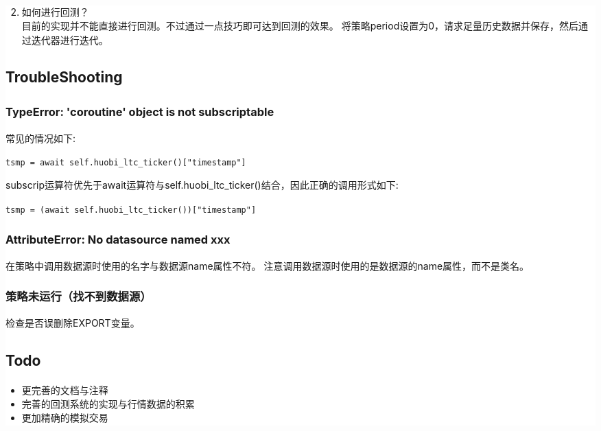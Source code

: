 2. 如何进行回测？
<br>目前的实现并不能直接进行回测。不过通过一点技巧即可达到回测的效果。
将策略period设置为0，请求足量历史数据并保存，然后通过迭代器进行迭代。

## TroubleShooting

### TypeError: 'coroutine' object is not subscriptable

常见的情况如下:
````
tsmp = await self.huobi_ltc_ticker()["timestamp"]
````

subscrip运算符优先于await运算符与self.huobi_ltc_ticker()结合，因此正确的调用形式如下:
````
tsmp = (await self.huobi_ltc_ticker())["timestamp"]
````

### AttributeError: No datasource named xxx
在策略中调用数据源时使用的名字与数据源name属性不符。
注意调用数据源时使用的是数据源的name属性，而不是类名。

### 策略未运行（找不到数据源）
检查是否误删除EXPORT变量。

## Todo
* 更完善的文档与注释
* 完善的回测系统的实现与行情数据的积累
* 更加精确的模拟交易